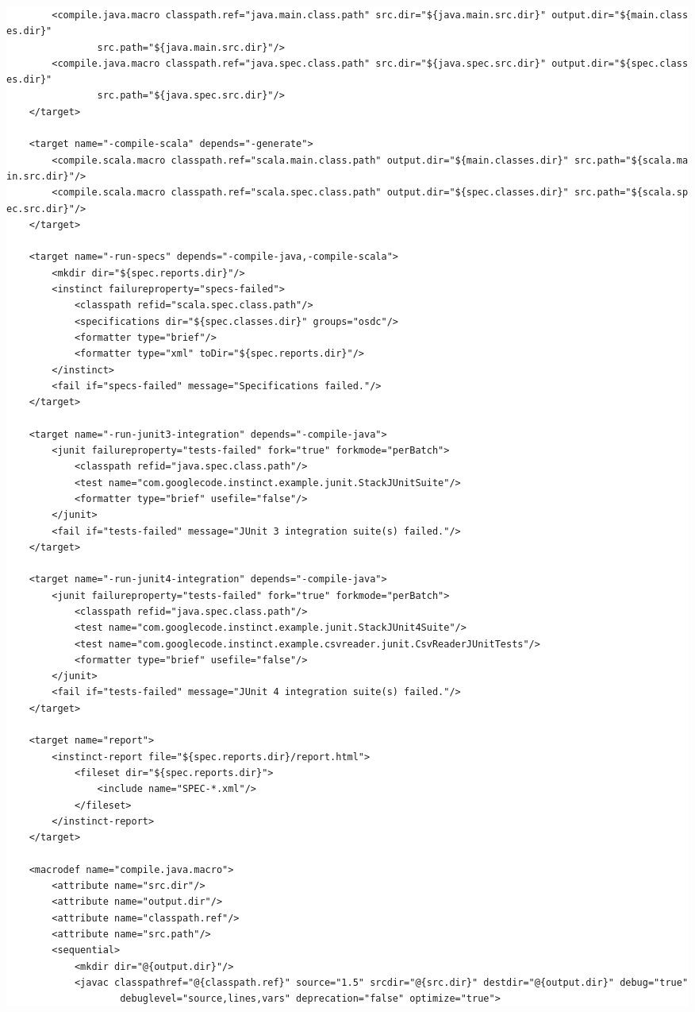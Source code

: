 ```
        <compile.java.macro classpath.ref="java.main.class.path" src.dir="${java.main.src.dir}" output.dir="${main.classes.dir}"
                src.path="${java.main.src.dir}"/>
        <compile.java.macro classpath.ref="java.spec.class.path" src.dir="${java.spec.src.dir}" output.dir="${spec.classes.dir}"
                src.path="${java.spec.src.dir}"/>
    </target>

    <target name="-compile-scala" depends="-generate">
        <compile.scala.macro classpath.ref="scala.main.class.path" output.dir="${main.classes.dir}" src.path="${scala.main.src.dir}"/>
        <compile.scala.macro classpath.ref="scala.spec.class.path" output.dir="${spec.classes.dir}" src.path="${scala.spec.src.dir}"/>
    </target>

    <target name="-run-specs" depends="-compile-java,-compile-scala">
        <mkdir dir="${spec.reports.dir}"/>
        <instinct failureproperty="specs-failed">
            <classpath refid="scala.spec.class.path"/>
            <specifications dir="${spec.classes.dir}" groups="osdc"/>
            <formatter type="brief"/>
            <formatter type="xml" toDir="${spec.reports.dir}"/>
        </instinct>
        <fail if="specs-failed" message="Specifications failed."/>
    </target>

    <target name="-run-junit3-integration" depends="-compile-java">
        <junit failureproperty="tests-failed" fork="true" forkmode="perBatch">
            <classpath refid="java.spec.class.path"/>
            <test name="com.googlecode.instinct.example.junit.StackJUnitSuite"/>
            <formatter type="brief" usefile="false"/>
        </junit>
        <fail if="tests-failed" message="JUnit 3 integration suite(s) failed."/>
    </target>

    <target name="-run-junit4-integration" depends="-compile-java">
        <junit failureproperty="tests-failed" fork="true" forkmode="perBatch">
            <classpath refid="java.spec.class.path"/>
            <test name="com.googlecode.instinct.example.junit.StackJUnit4Suite"/>
            <test name="com.googlecode.instinct.example.csvreader.junit.CsvReaderJUnitTests"/>
            <formatter type="brief" usefile="false"/>
        </junit>
        <fail if="tests-failed" message="JUnit 4 integration suite(s) failed."/>
    </target>

    <target name="report">
        <instinct-report file="${spec.reports.dir}/report.html">
            <fileset dir="${spec.reports.dir}">
                <include name="SPEC-*.xml"/>
            </fileset>
        </instinct-report>
    </target>

    <macrodef name="compile.java.macro">
        <attribute name="src.dir"/>
        <attribute name="output.dir"/>
        <attribute name="classpath.ref"/>
        <attribute name="src.path"/>
        <sequential>
            <mkdir dir="@{output.dir}"/>
            <javac classpathref="@{classpath.ref}" source="1.5" srcdir="@{src.dir}" destdir="@{output.dir}" debug="true"
                    debuglevel="source,lines,vars" deprecation="false" optimize="true">
```